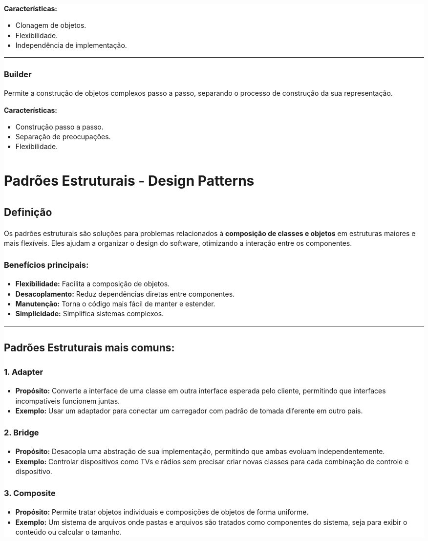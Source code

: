 **Características:**
- Clonagem de objetos.
- Flexibilidade.
- Independência de implementação.

---

### Builder

Permite a construção de objetos complexos passo a passo, separando o processo de construção da sua representação.

**Características:**
- Construção passo a passo.
- Separação de preocupações.
- Flexibilidade.




# Padrões Estruturais - Design Patterns

## Definição
Os padrões estruturais são soluções para problemas relacionados à **composição de classes e objetos** em estruturas maiores e mais flexíveis. Eles ajudam a organizar o design do software, otimizando a interação entre os componentes.

### Benefícios principais:
- **Flexibilidade:** Facilita a composição de objetos.
- **Desacoplamento:** Reduz dependências diretas entre componentes.
- **Manutenção:** Torna o código mais fácil de manter e estender.
- **Simplicidade:** Simplifica sistemas complexos.

---

## Padrões Estruturais mais comuns:

### 1. Adapter
- **Propósito:** Converte a interface de uma classe em outra interface esperada pelo cliente, permitindo que interfaces incompatíveis funcionem juntas.
- **Exemplo:** Usar um adaptador para conectar um carregador com padrão de tomada diferente em outro país.

### 2. Bridge
- **Propósito:** Desacopla uma abstração de sua implementação, permitindo que ambas evoluam independentemente.
- **Exemplo:** Controlar dispositivos como TVs e rádios sem precisar criar novas classes para cada combinação de controle e dispositivo.

### 3. Composite
- **Propósito:** Permite tratar objetos individuais e composições de objetos de forma uniforme.
- **Exemplo:** Um sistema de arquivos onde pastas e arquivos são tratados como componentes do sistema, seja para exibir o conteúdo ou calcular o tamanho.
